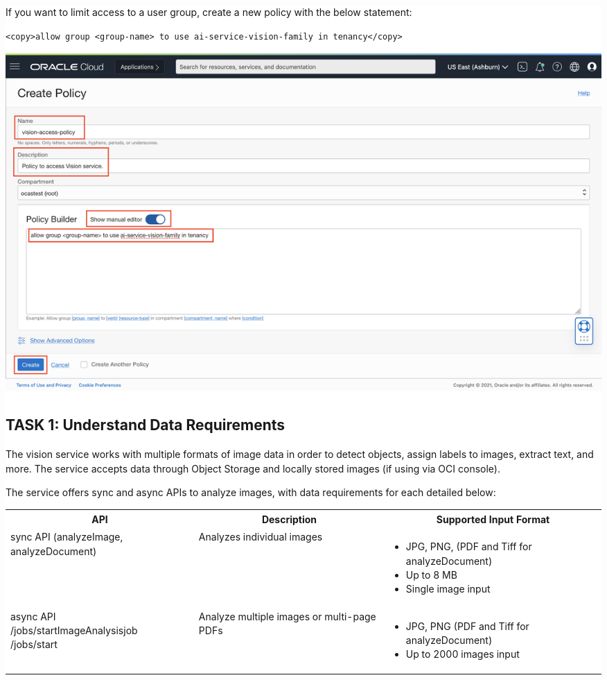 
If you want to limit access to a user group, create a new policy with the below statement:
  ```
  <copy>allow group <group-name> to use ai-service-vision-family in tenancy</copy>
  ```
  ![](./images/policy4.png " ")

## **TASK 1:** Understand Data Requirements

The vision service works with multiple formats of image data in order to detect objects, assign labels to images, extract text, and more. The service accepts data through Object Storage and locally stored images (if using via OCI console).

The service offers sync and async APIs to analyze images, with data requirements for each detailed below:
<table>
  <tbody>
    <tr>
      <th>API</th>
      <th>Description</th>
      <th>Supported Input Format</th>
    </tr>
    <tr>
      <td>sync API (analyzeImage, analyzeDocument)</td>
      <td>Analyzes individual images</td>
      <td>
      <ul>
        <li>JPG, PNG, (PDF and Tiff for analyzeDocument)</li>
        <li>Up to 8 MB</li>
        <li>Single image input</li>
      </ul>
      </td>
    </tr>
    <tr>
      <td>async API<br>/jobs/startImageAnalysisjob<br>/jobs/start</td>
      <td>Analyze multiple images or multi-page PDFs</td>
      <td>
      <ul>
        <li>JPG, PNG (PDF and Tiff for analyzeDocument)</li>
        <li>Up to 2000 images input</li>